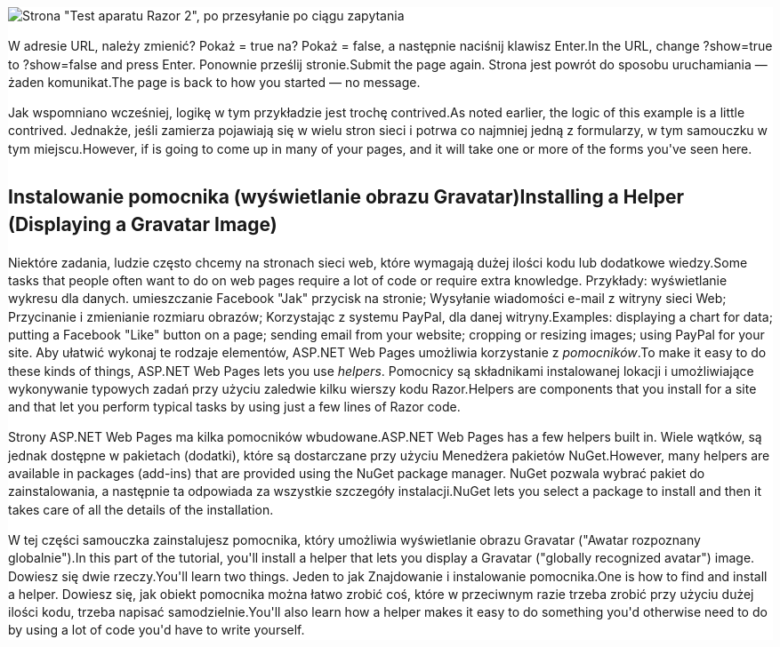 ![Strona "Test aparatu Razor 2", po przesyłanie po ciągu zapytania](intro-to-web-pages-programming/_static/image6.png)

<span data-ttu-id="e2aa8-341">W adresie URL, należy zmienić? Pokaż = true na? Pokaż = false, a następnie naciśnij klawisz Enter.</span><span class="sxs-lookup"><span data-stu-id="e2aa8-341">In the URL, change ?show=true to ?show=false and press Enter.</span></span> <span data-ttu-id="e2aa8-342">Ponownie prześlij stronie.</span><span class="sxs-lookup"><span data-stu-id="e2aa8-342">Submit the page again.</span></span> <span data-ttu-id="e2aa8-343">Strona jest powrót do sposobu uruchamiania — żaden komunikat.</span><span class="sxs-lookup"><span data-stu-id="e2aa8-343">The page is back to how you started — no message.</span></span>

<span data-ttu-id="e2aa8-344">Jak wspomniano wcześniej, logikę w tym przykładzie jest trochę contrived.</span><span class="sxs-lookup"><span data-stu-id="e2aa8-344">As noted earlier, the logic of this example is a little contrived.</span></span> <span data-ttu-id="e2aa8-345">Jednakże, jeśli zamierza pojawiają się w wielu stron sieci i potrwa co najmniej jedną z formularzy, w tym samouczku w tym miejscu.</span><span class="sxs-lookup"><span data-stu-id="e2aa8-345">However, if is going to come up in many of your pages, and it will take one or more of the forms you've seen here.</span></span>

## <a name="installing-a-helper-displaying-a-gravatar-image"></a><span data-ttu-id="e2aa8-346">Instalowanie pomocnika (wyświetlanie obrazu Gravatar)</span><span class="sxs-lookup"><span data-stu-id="e2aa8-346">Installing a Helper (Displaying a Gravatar Image)</span></span>

<span data-ttu-id="e2aa8-347">Niektóre zadania, ludzie często chcemy na stronach sieci web, które wymagają dużej ilości kodu lub dodatkowe wiedzy.</span><span class="sxs-lookup"><span data-stu-id="e2aa8-347">Some tasks that people often want to do on web pages require a lot of code or require extra knowledge.</span></span> <span data-ttu-id="e2aa8-348">Przykłady: wyświetlanie wykresu dla danych. umieszczanie Facebook "Jak" przycisk na stronie; Wysyłanie wiadomości e-mail z witryny sieci Web; Przycinanie i zmienianie rozmiaru obrazów; Korzystając z systemu PayPal, dla danej witryny.</span><span class="sxs-lookup"><span data-stu-id="e2aa8-348">Examples: displaying a chart for data; putting a Facebook "Like" button on a page; sending email from your website; cropping or resizing images; using PayPal for your site.</span></span> <span data-ttu-id="e2aa8-349">Aby ułatwić wykonaj te rodzaje elementów, ASP.NET Web Pages umożliwia korzystanie z *pomocników*.</span><span class="sxs-lookup"><span data-stu-id="e2aa8-349">To make it easy to do these kinds of things, ASP.NET Web Pages lets you use *helpers*.</span></span> <span data-ttu-id="e2aa8-350">Pomocnicy są składnikami instalowanej lokacji i umożliwiające wykonywanie typowych zadań przy użyciu zaledwie kilku wierszy kodu Razor.</span><span class="sxs-lookup"><span data-stu-id="e2aa8-350">Helpers are components that you install for a site and that let you perform typical tasks by using just a few lines of Razor code.</span></span>

<span data-ttu-id="e2aa8-351">Strony ASP.NET Web Pages ma kilka pomocników wbudowane.</span><span class="sxs-lookup"><span data-stu-id="e2aa8-351">ASP.NET Web Pages has a few helpers built in.</span></span> <span data-ttu-id="e2aa8-352">Wiele wątków, są jednak dostępne w pakietach (dodatki), które są dostarczane przy użyciu Menedżera pakietów NuGet.</span><span class="sxs-lookup"><span data-stu-id="e2aa8-352">However, many helpers are available in packages (add-ins) that are provided using the NuGet package manager.</span></span> <span data-ttu-id="e2aa8-353">NuGet pozwala wybrać pakiet do zainstalowania, a następnie ta odpowiada za wszystkie szczegóły instalacji.</span><span class="sxs-lookup"><span data-stu-id="e2aa8-353">NuGet lets you select a package to install and then it takes care of all the details of the installation.</span></span>

<span data-ttu-id="e2aa8-354">W tej części samouczka zainstalujesz pomocnika, który umożliwia wyświetlanie obrazu Gravatar ("Awatar rozpoznany globalnie").</span><span class="sxs-lookup"><span data-stu-id="e2aa8-354">In this part of the tutorial, you'll install a helper that lets you display a Gravatar ("globally recognized avatar") image.</span></span> <span data-ttu-id="e2aa8-355">Dowiesz się dwie rzeczy.</span><span class="sxs-lookup"><span data-stu-id="e2aa8-355">You'll learn two things.</span></span> <span data-ttu-id="e2aa8-356">Jeden to jak Znajdowanie i instalowanie pomocnika.</span><span class="sxs-lookup"><span data-stu-id="e2aa8-356">One is how to find and install a helper.</span></span> <span data-ttu-id="e2aa8-357">Dowiesz się, jak obiekt pomocnika można łatwo zrobić coś, które w przeciwnym razie trzeba zrobić przy użyciu dużej ilości kodu, trzeba napisać samodzielnie.</span><span class="sxs-lookup"><span data-stu-id="e2aa8-357">You'll also learn how a helper makes it easy to do something you'd otherwise need to do by using a lot of code you'd have to write yourself.</span></span>
